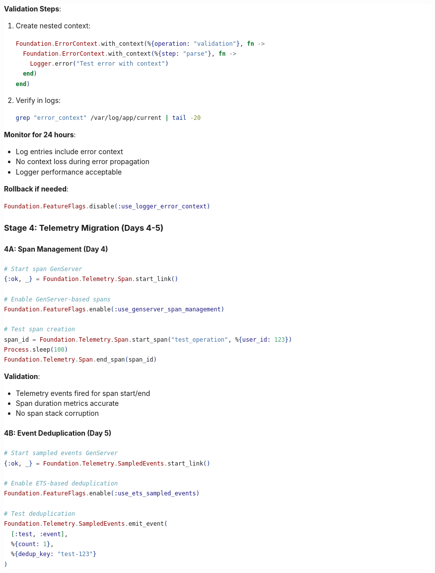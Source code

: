 **Validation Steps**:
1. Create nested context:
   ```elixir
   Foundation.ErrorContext.with_context(%{operation: "validation"}, fn ->
     Foundation.ErrorContext.with_context(%{step: "parse"}, fn ->
       Logger.error("Test error with context")
     end)
   end)
   ```

2. Verify in logs:
   ```bash
   grep "error_context" /var/log/app/current | tail -20
   ```

**Monitor for 24 hours**:
- Log entries include error context
- No context loss during error propagation
- Logger performance acceptable

**Rollback if needed**:
```elixir
Foundation.FeatureFlags.disable(:use_logger_error_context)
```

### Stage 4: Telemetry Migration (Days 4-5)

#### 4A: Span Management (Day 4)

```elixir
# Start span GenServer
{:ok, _} = Foundation.Telemetry.Span.start_link()

# Enable GenServer-based spans
Foundation.FeatureFlags.enable(:use_genserver_span_management)

# Test span creation
span_id = Foundation.Telemetry.Span.start_span("test_operation", %{user_id: 123})
Process.sleep(100)
Foundation.Telemetry.Span.end_span(span_id)
```

**Validation**:
- Telemetry events fired for span start/end
- Span duration metrics accurate
- No span stack corruption

#### 4B: Event Deduplication (Day 5)

```elixir
# Start sampled events GenServer
{:ok, _} = Foundation.Telemetry.SampledEvents.start_link()

# Enable ETS-based deduplication
Foundation.FeatureFlags.enable(:use_ets_sampled_events)

# Test deduplication
Foundation.Telemetry.SampledEvents.emit_event(
  [:test, :event],
  %{count: 1},
  %{dedup_key: "test-123"}
)
```
